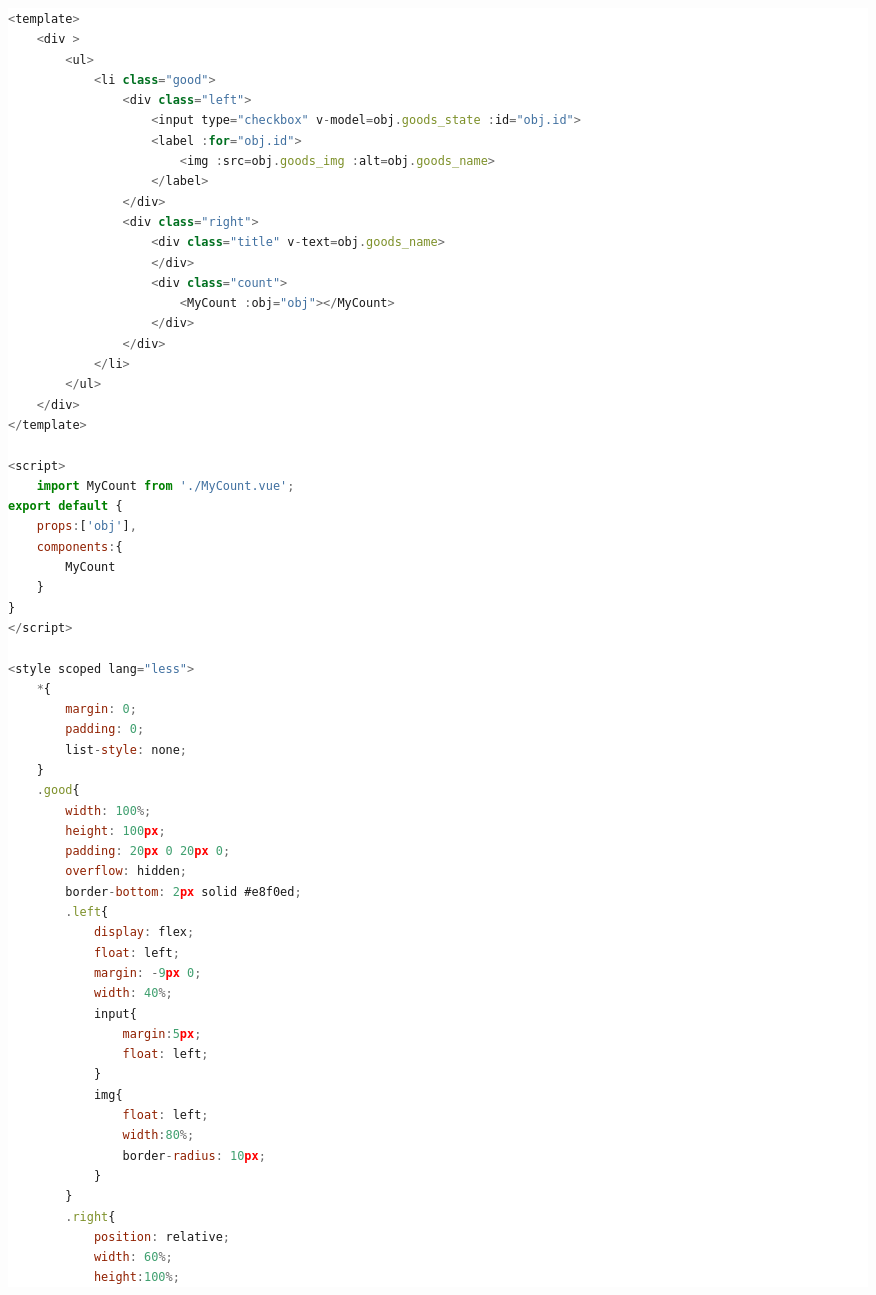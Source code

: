 ```js
<template>
    <div >
        <ul>
            <li class="good">
                <div class="left">
                    <input type="checkbox" v-model=obj.goods_state :id="obj.id">
                    <label :for="obj.id">
                        <img :src=obj.goods_img :alt=obj.goods_name>
                    </label>
                </div>
                <div class="right">
                    <div class="title" v-text=obj.goods_name>
                    </div>
                    <div class="count">
                        <MyCount :obj="obj"></MyCount>
                    </div>
                </div>
            </li>
        </ul>
    </div>
</template>

<script>
    import MyCount from './MyCount.vue';
export default {
    props:['obj'],
    components:{
        MyCount
    }
}
</script>

<style scoped lang="less">
    *{
        margin: 0;
        padding: 0;
        list-style: none;
    }
    .good{
        width: 100%;
        height: 100px;
        padding: 20px 0 20px 0;
        overflow: hidden;
        border-bottom: 2px solid #e8f0ed;
        .left{
            display: flex;
            float: left;
            margin: -9px 0;
            width: 40%;
            input{
                margin:5px;
                float: left;
            }
            img{
                float: left;
                width:80%;
                border-radius: 10px;
            }
        }
        .right{
            position: relative;
            width: 60%;
            height:100%;
```